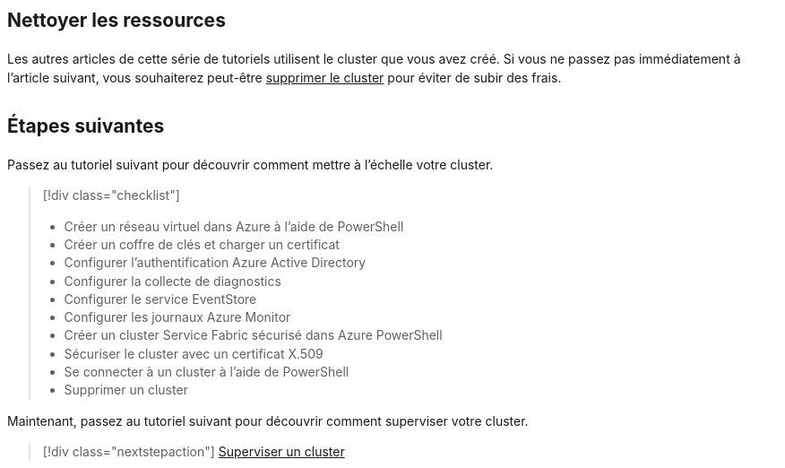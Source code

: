 ## <a name="clean-up-resources"></a>Nettoyer les ressources

Les autres articles de cette série de tutoriels utilisent le cluster que vous avez créé. Si vous ne passez pas immédiatement à l’article suivant, vous souhaiterez peut-être [supprimer le cluster](./service-fabric-tutorial-delete-cluster.md) pour éviter de subir des frais.

## <a name="next-steps"></a>Étapes suivantes

Passez au tutoriel suivant pour découvrir comment mettre à l’échelle votre cluster.

> [!div class="checklist"]
> * Créer un réseau virtuel dans Azure à l’aide de PowerShell
> * Créer un coffre de clés et charger un certificat
> * Configurer l’authentification Azure Active Directory
> * Configurer la collecte de diagnostics
> * Configurer le service EventStore
> * Configurer les journaux Azure Monitor
> * Créer un cluster Service Fabric sécurisé dans Azure PowerShell
> * Sécuriser le cluster avec un certificat X.509
> * Se connecter à un cluster à l’aide de PowerShell
> * Supprimer un cluster

Maintenant, passez au tutoriel suivant pour découvrir comment superviser votre cluster.
> [!div class="nextstepaction"]
> [Superviser un cluster](service-fabric-tutorial-monitor-cluster.md)

[template]:https://github.com/Azure-Samples/service-fabric-cluster-templates/blob/master/7-VM-Windows-3-NodeTypes-Secure-NSG/AzureDeploy.json
[parameters]:https://github.com/Azure-Samples/service-fabric-cluster-templates/blob/master/7-VM-Windows-3-NodeTypes-Secure-NSG/AzureDeploy.Parameters.json

